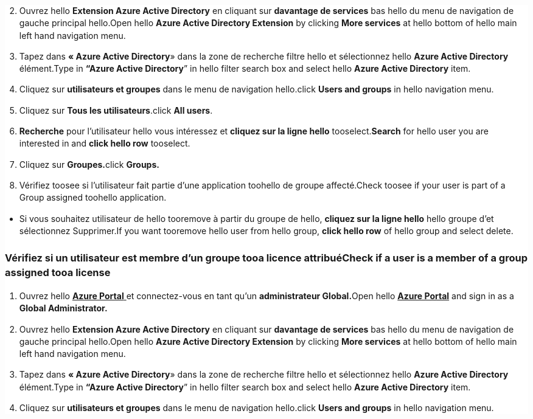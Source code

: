 2.  <span data-ttu-id="d1d3d-145">Ouvrez hello **Extension Azure Active Directory** en cliquant sur **davantage de services** bas hello du menu de navigation de gauche principal hello.</span><span class="sxs-lookup"><span data-stu-id="d1d3d-145">Open hello **Azure Active Directory Extension** by clicking **More services** at hello bottom of hello main left hand navigation menu.</span></span>

3.  <span data-ttu-id="d1d3d-146">Tapez dans **« Azure Active Directory**» dans la zone de recherche filtre hello et sélectionnez hello **Azure Active Directory** élément.</span><span class="sxs-lookup"><span data-stu-id="d1d3d-146">Type in **“Azure Active Directory**” in hello filter search box and select hello **Azure Active Directory** item.</span></span>

4.  <span data-ttu-id="d1d3d-147">Cliquez sur **utilisateurs et groupes** dans le menu de navigation hello.</span><span class="sxs-lookup"><span data-stu-id="d1d3d-147">click **Users and groups** in hello navigation menu.</span></span>

5.  <span data-ttu-id="d1d3d-148">Cliquez sur **Tous les utilisateurs**.</span><span class="sxs-lookup"><span data-stu-id="d1d3d-148">click **All users**.</span></span>

6.  <span data-ttu-id="d1d3d-149">**Recherche** pour l’utilisateur hello vous intéressez et **cliquez sur la ligne hello** tooselect.</span><span class="sxs-lookup"><span data-stu-id="d1d3d-149">**Search** for hello user you are interested in and **click hello row** tooselect.</span></span>

7.  <span data-ttu-id="d1d3d-150">Cliquez sur **Groupes.**</span><span class="sxs-lookup"><span data-stu-id="d1d3d-150">click **Groups.**</span></span>

8.  <span data-ttu-id="d1d3d-151">Vérifiez toosee si l’utilisateur fait partie d’une application toohello de groupe affecté.</span><span class="sxs-lookup"><span data-stu-id="d1d3d-151">Check toosee if your user is part of a Group assigned toohello application.</span></span>

   * <span data-ttu-id="d1d3d-152">Si vous souhaitez utilisateur de hello tooremove à partir du groupe de hello, **cliquez sur la ligne hello** hello groupe d’et sélectionnez Supprimer.</span><span class="sxs-lookup"><span data-stu-id="d1d3d-152">If you want tooremove hello user from hello group, **click hello row** of hello group and select delete.</span></span>

### <a name="check-if-a-user-is-a-member-of-a-group-assigned-tooa-license"></a><span data-ttu-id="d1d3d-153">Vérifiez si un utilisateur est membre d’un groupe tooa licence attribué</span><span class="sxs-lookup"><span data-stu-id="d1d3d-153">Check if a user is a member of a group assigned tooa license</span></span>

1.  <span data-ttu-id="d1d3d-154">Ouvrez hello [ **Azure Portal** ](https://portal.azure.com/) et connectez-vous en tant qu’un **administrateur Global.**</span><span class="sxs-lookup"><span data-stu-id="d1d3d-154">Open hello [**Azure Portal**](https://portal.azure.com/) and sign in as a **Global Administrator.**</span></span>

2.  <span data-ttu-id="d1d3d-155">Ouvrez hello **Extension Azure Active Directory** en cliquant sur **davantage de services** bas hello du menu de navigation de gauche principal hello.</span><span class="sxs-lookup"><span data-stu-id="d1d3d-155">Open hello **Azure Active Directory Extension** by clicking **More services** at hello bottom of hello main left hand navigation menu.</span></span>

3.  <span data-ttu-id="d1d3d-156">Tapez dans **« Azure Active Directory**» dans la zone de recherche filtre hello et sélectionnez hello **Azure Active Directory** élément.</span><span class="sxs-lookup"><span data-stu-id="d1d3d-156">Type in **“Azure Active Directory**” in hello filter search box and select hello **Azure Active Directory** item.</span></span>

4.  <span data-ttu-id="d1d3d-157">Cliquez sur **utilisateurs et groupes** dans le menu de navigation hello.</span><span class="sxs-lookup"><span data-stu-id="d1d3d-157">click **Users and groups** in hello navigation menu.</span></span>
